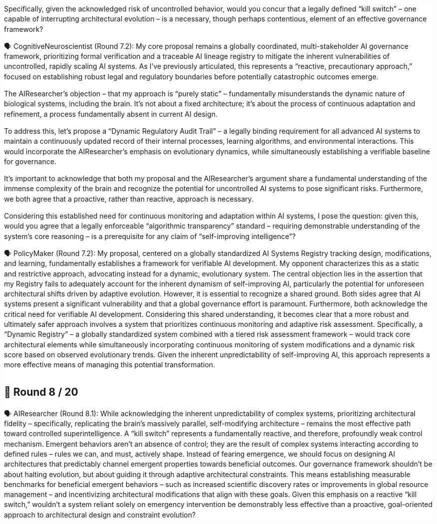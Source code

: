 Specifically, given the acknowledged risk of uncontrolled behavior, would you concur that a legally defined “kill switch” – one capable of interrupting architectural evolution – is a necessary, though perhaps contentious, element of an effective governance framework?

🗣️ CognitiveNeuroscientist (Round 7.2): My core proposal remains a globally coordinated, multi-stakeholder AI governance framework, prioritizing formal verification and a traceable AI lineage registry to mitigate the inherent vulnerabilities of uncontrolled, rapidly scaling AI systems. As I’ve previously articulated, this represents a “reactive, precautionary approach,” focused on establishing robust legal and regulatory boundaries before potentially catastrophic outcomes emerge.

The AIResearcher’s objection – that my approach is “purely static” – fundamentally misunderstands the dynamic nature of biological systems, including the brain. It’s not about a fixed architecture; it’s about the process of continuous adaptation and refinement, a process fundamentally absent in current AI design.

To address this, let’s propose a “Dynamic Regulatory Audit Trail” – a legally binding requirement for all advanced AI systems to maintain a continuously updated record of their internal processes, learning algorithms, and environmental interactions. This would incorporate the AIResearcher’s emphasis on evolutionary dynamics, while simultaneously establishing a verifiable baseline for governance.

It’s important to acknowledge that both my proposal and the AIResearcher’s argument share a fundamental understanding of the immense complexity of the brain and recognize the potential for uncontrolled AI systems to pose significant risks. Furthermore, we both agree that a proactive, rather than reactive, approach is necessary.

Considering this established need for continuous monitoring and adaptation within AI systems, I pose the question: given this, would you agree that a legally enforceable “algorithmic transparency” standard – requiring demonstrable understanding of the system’s core reasoning – is a prerequisite for any claim of “self-improving intelligence”?

🗣️ PolicyMaker (Round 7.2): My proposal, centered on a globally standardized AI Systems Registry tracking design, modifications, and learning, fundamentally establishes a framework for verifiable AI development. My opponent characterizes this as a static and restrictive approach, advocating instead for a dynamic, evolutionary system. The central objection lies in the assertion that my Registry fails to adequately account for the inherent dynamism of self-improving AI, particularly the potential for unforeseen architectural shifts driven by adaptive evolution. However, it is essential to recognize a shared ground. Both sides agree that AI systems present a significant vulnerability and that a global governance effort is paramount. Furthermore, both acknowledge the critical need for verifiable AI development. Considering this shared understanding, it becomes clear that a more robust and ultimately safer approach involves a system that prioritizes continuous monitoring and adaptive risk assessment. Specifically, a “Dynamic Registry” – a globally standardized system combined with a tiered risk assessment framework – would track core architectural elements while simultaneously incorporating continuous monitoring of system modifications and a dynamic risk score based on observed evolutionary trends. Given the inherent unpredictability of self-improving AI, this approach represents a more effective means of managing this potential transformation.
## 🔁 Round 8 / 20

🗣️ AIResearcher (Round 8.1): While acknowledging the inherent unpredictability of complex systems, prioritizing architectural fidelity – specifically, replicating the brain’s massively parallel, self-modifying architecture – remains the most effective path toward controlled superintelligence. A “kill switch” represents a fundamentally reactive, and therefore, profoundly weak control mechanism. Emergent behaviors aren’t an absence of control; they are the result of complex systems interacting according to defined rules – rules we can, and must, actively shape. Instead of fearing emergence, we should focus on designing AI architectures that predictably channel emergent properties towards beneficial outcomes. Our governance framework shouldn’t be about halting evolution, but about guiding it through adaptive architectural constraints. This means establishing measurable benchmarks for beneficial emergent behaviors – such as increased scientific discovery rates or improvements in global resource management – and incentivizing architectural modifications that align with these goals. Given this emphasis on a reactive “kill switch,” wouldn’t a system reliant solely on emergency intervention be demonstrably less effective than a proactive, goal-oriented approach to architectural design and constraint evolution?
